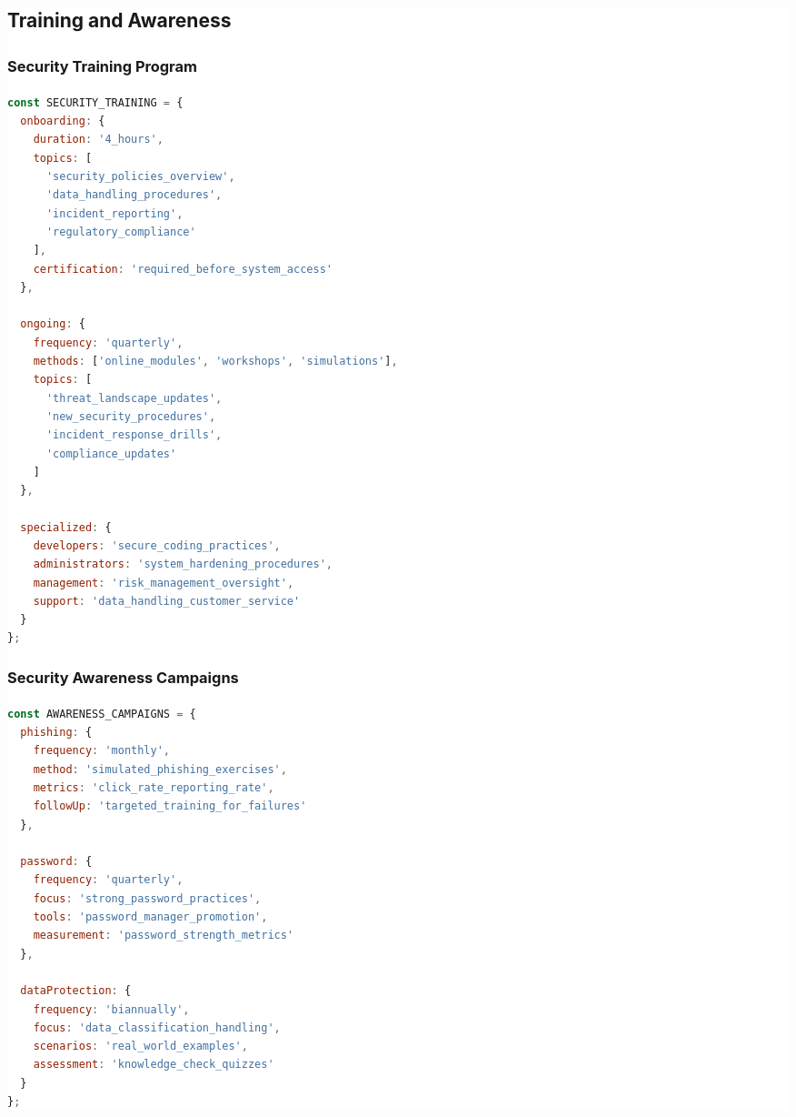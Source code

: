## Training and Awareness

### Security Training Program
```javascript
const SECURITY_TRAINING = {
  onboarding: {
    duration: '4_hours',
    topics: [
      'security_policies_overview',
      'data_handling_procedures',
      'incident_reporting',
      'regulatory_compliance'
    ],
    certification: 'required_before_system_access'
  },

  ongoing: {
    frequency: 'quarterly',
    methods: ['online_modules', 'workshops', 'simulations'],
    topics: [
      'threat_landscape_updates',
      'new_security_procedures',
      'incident_response_drills',
      'compliance_updates'
    ]
  },

  specialized: {
    developers: 'secure_coding_practices',
    administrators: 'system_hardening_procedures',
    management: 'risk_management_oversight',
    support: 'data_handling_customer_service'
  }
};
```

### Security Awareness Campaigns
```javascript
const AWARENESS_CAMPAIGNS = {
  phishing: {
    frequency: 'monthly',
    method: 'simulated_phishing_exercises',
    metrics: 'click_rate_reporting_rate',
    followUp: 'targeted_training_for_failures'
  },

  password: {
    frequency: 'quarterly',
    focus: 'strong_password_practices',
    tools: 'password_manager_promotion',
    measurement: 'password_strength_metrics'
  },

  dataProtection: {
    frequency: 'biannually',
    focus: 'data_classification_handling',
    scenarios: 'real_world_examples',
    assessment: 'knowledge_check_quizzes'
  }
};
```

